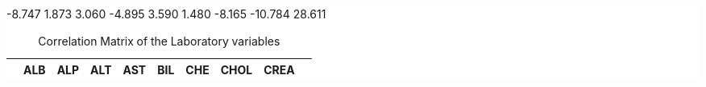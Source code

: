 </td>
<td style="text-align:right;">
-8.747
</td>
<td style="text-align:right;">
1.873
</td>
<td style="text-align:right;">
3.060
</td>
<td style="text-align:right;">
-4.895
</td>
<td style="text-align:right;">
3.590
</td>
<td style="text-align:right;">
1.480
</td>
<td style="text-align:right;">
-8.165
</td>
<td style="text-align:right;">
-10.784
</td>
<td style="text-align:right;">
28.611
</td>
</tr>
</tbody>
</table>
<table class="table" style="margin-left: auto; margin-right: auto;">
<caption>
Correlation Matrix of the Laboratory variables
</caption>
<thead>
<tr>
<th style="text-align:left;">
</th>
<th style="text-align:right;">
ALB
</th>
<th style="text-align:right;">
ALP
</th>
<th style="text-align:right;">
ALT
</th>
<th style="text-align:right;">
AST
</th>
<th style="text-align:right;">
BIL
</th>
<th style="text-align:right;">
CHE
</th>
<th style="text-align:right;">
CHOL
</th>
<th style="text-align:right;">
CREA
</th>
<th style="text-align:right;">